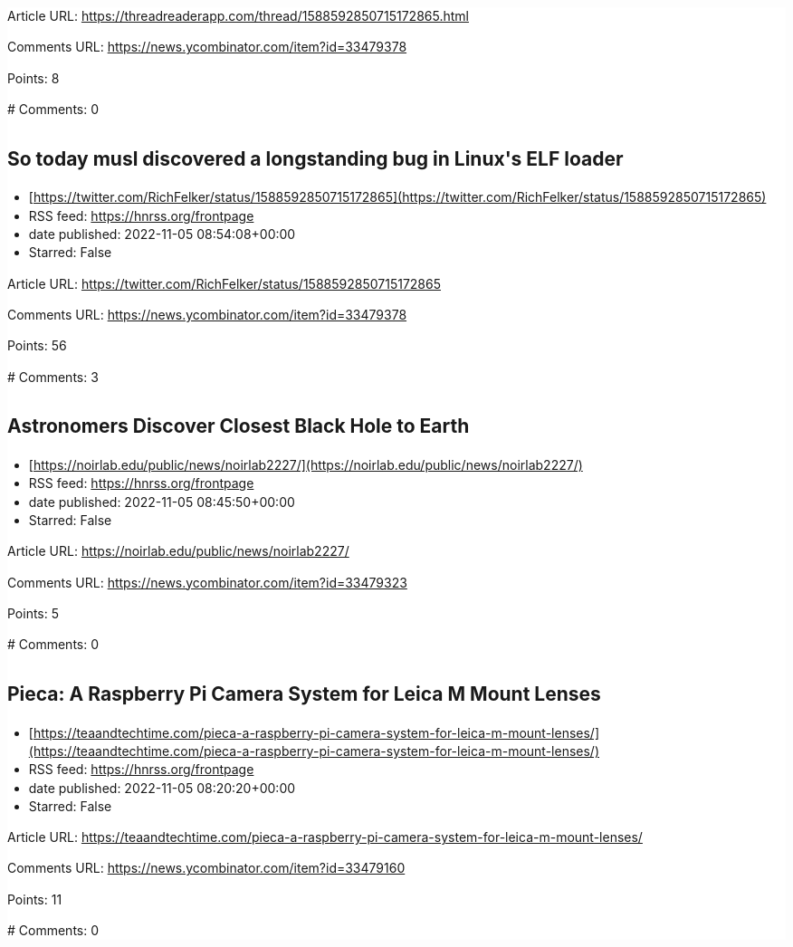 <p>Article URL: <a href="https://threadreaderapp.com/thread/1588592850715172865.html">https://threadreaderapp.com/thread/1588592850715172865.html</a></p>
<p>Comments URL: <a href="https://news.ycombinator.com/item?id=33479378">https://news.ycombinator.com/item?id=33479378</a></p>
<p>Points: 8</p>
<p># Comments: 0</p>

## So today musl discovered a longstanding bug in Linux's ELF loader
 - [https://twitter.com/RichFelker/status/1588592850715172865](https://twitter.com/RichFelker/status/1588592850715172865)
 - RSS feed: https://hnrss.org/frontpage
 - date published: 2022-11-05 08:54:08+00:00
 - Starred: False

<p>Article URL: <a href="https://twitter.com/RichFelker/status/1588592850715172865">https://twitter.com/RichFelker/status/1588592850715172865</a></p>
<p>Comments URL: <a href="https://news.ycombinator.com/item?id=33479378">https://news.ycombinator.com/item?id=33479378</a></p>
<p>Points: 56</p>
<p># Comments: 3</p>

## Astronomers Discover Closest Black Hole to Earth
 - [https://noirlab.edu/public/news/noirlab2227/](https://noirlab.edu/public/news/noirlab2227/)
 - RSS feed: https://hnrss.org/frontpage
 - date published: 2022-11-05 08:45:50+00:00
 - Starred: False

<p>Article URL: <a href="https://noirlab.edu/public/news/noirlab2227/">https://noirlab.edu/public/news/noirlab2227/</a></p>
<p>Comments URL: <a href="https://news.ycombinator.com/item?id=33479323">https://news.ycombinator.com/item?id=33479323</a></p>
<p>Points: 5</p>
<p># Comments: 0</p>

## Pieca: A Raspberry Pi Camera System for Leica M Mount Lenses
 - [https://teaandtechtime.com/pieca-a-raspberry-pi-camera-system-for-leica-m-mount-lenses/](https://teaandtechtime.com/pieca-a-raspberry-pi-camera-system-for-leica-m-mount-lenses/)
 - RSS feed: https://hnrss.org/frontpage
 - date published: 2022-11-05 08:20:20+00:00
 - Starred: False

<p>Article URL: <a href="https://teaandtechtime.com/pieca-a-raspberry-pi-camera-system-for-leica-m-mount-lenses/">https://teaandtechtime.com/pieca-a-raspberry-pi-camera-system-for-leica-m-mount-lenses/</a></p>
<p>Comments URL: <a href="https://news.ycombinator.com/item?id=33479160">https://news.ycombinator.com/item?id=33479160</a></p>
<p>Points: 11</p>
<p># Comments: 0</p>
